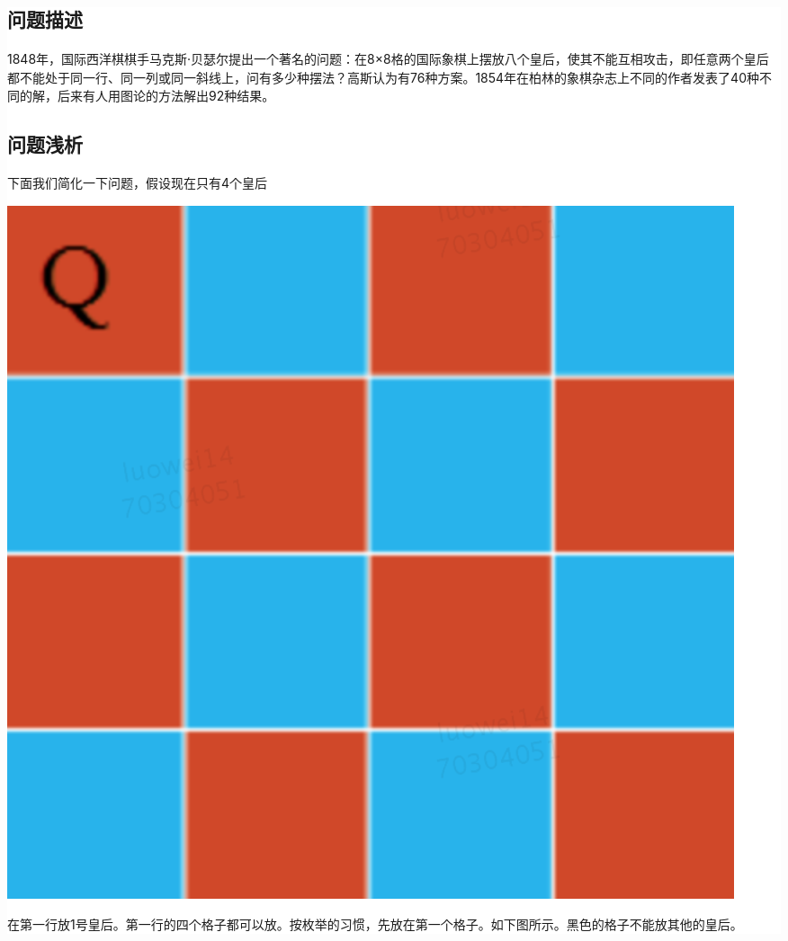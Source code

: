 ## 问题描述
1848年，国际西洋棋棋手马克斯·贝瑟尔提出一个著名的问题：在8×8格的国际象棋上摆放八个皇后，使其不能互相攻击，即任意两个皇后都不能处于同一行、同一列或同一斜线上，问有多少种摆法？高斯认为有76种方案。1854年在柏林的象棋杂志上不同的作者发表了40种不同的解，后来有人用图论的方法解出92种结果。

## 问题浅析
下面我们简化一下问题，假设现在只有4个皇后

![q1](./assets/q1.png)

在第一行放1号皇后。第一行的四个格子都可以放。按枚举的习惯，先放在第一个格子。如下图所示。黑色的格子不能放其他的皇后。
